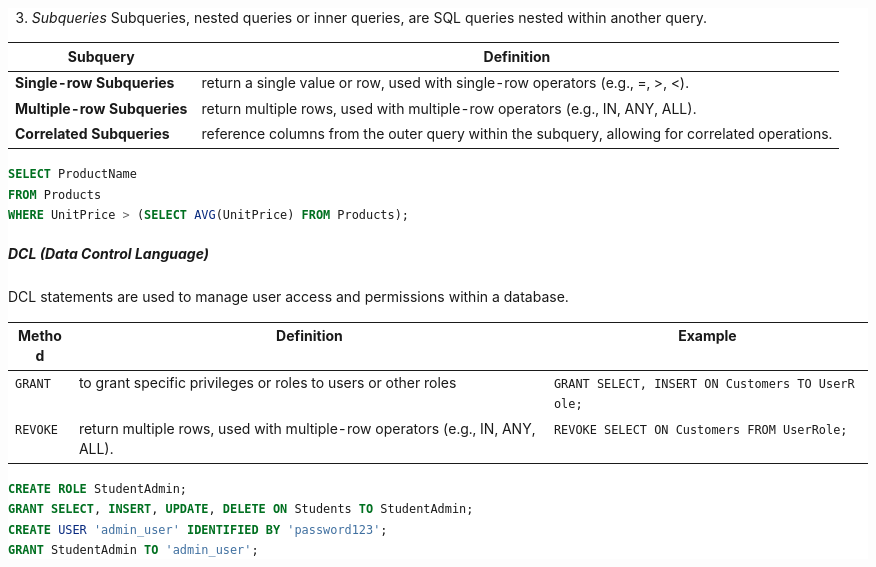 3. *Subqueries*
Subqueries, nested queries or inner queries, are SQL queries nested within another query.

| Subquery                    | Definition                                                                                      |
| --------------------------- | ----------------------------------------------------------------------------------------------- |
| **Single-row Subqueries**   | return a single value or row, used with single-row operators (e.g., =, >, <).                   |
| **Multiple-row Subqueries** | return multiple rows, used with multiple-row operators (e.g., IN, ANY, ALL).                    |
| **Correlated Subqueries**   | reference columns from the outer query within the subquery, allowing for correlated operations. |

```SQL
SELECT ProductName
FROM Products
WHERE UnitPrice > (SELECT AVG(UnitPrice) FROM Products);
```

##### DCL (Data Control Language)

DCL statements are used to manage user access and permissions within a database.

| Method   | Definition                                                                   | Example                                          |
| -------- | ---------------------------------------------------------------------------- | ------------------------------------------------ |
| `GRANT`  | to grant specific privileges or roles to users or other roles                | `GRANT SELECT, INSERT ON Customers TO UserRole;` |
| `REVOKE` | return multiple rows, used with multiple-row operators (e.g., IN, ANY, ALL). | `REVOKE SELECT ON Customers FROM UserRole;`      |

```SQL
CREATE ROLE StudentAdmin;
GRANT SELECT, INSERT, UPDATE, DELETE ON Students TO StudentAdmin;
CREATE USER 'admin_user' IDENTIFIED BY 'password123';
GRANT StudentAdmin TO 'admin_user';
```
